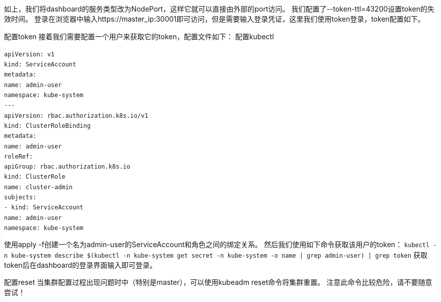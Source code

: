 如上，我们将dashboard的服务类型改为NodePort，这样它就可以直接由外部的port访问。
我们配置了--token-ttl=43200设置token的失效时间。
登录在浏览器中输入https://master_ip:30001即可访问，但是需要输入登录凭证，这里我们使用token登录，token配置如下。

配置token
接着我们需要配置一个用户来获取它的token，配置文件如下：
配置kubectl  
```
apiVersion: v1
kind: ServiceAccount
metadata:
name: admin-user
namespace: kube-system
---
apiVersion: rbac.authorization.k8s.io/v1
kind: ClusterRoleBinding
metadata:
name: admin-user
roleRef:
apiGroup: rbac.authorization.k8s.io
kind: ClusterRole
name: cluster-admin
subjects:
- kind: ServiceAccount
name: admin-user
namespace: kube-system
```
使用apply -f创建一个名为admin-user的ServiceAccount和角色之间的绑定关系。
然后我们使用如下命令获取该用户的token：
`kubectl -n kube-system describe $(kubectl -n kube-system get secret -n kube-system -o name | grep admin-user) | grep token`
获取token后在dashboard的登录界面输入即可登录。

配置reset
当集群配置过程出现问题时中（特别是master），可以使用kubeadm reset命令将集群重置。
注意此命令比较危险，请不要随意尝试！



